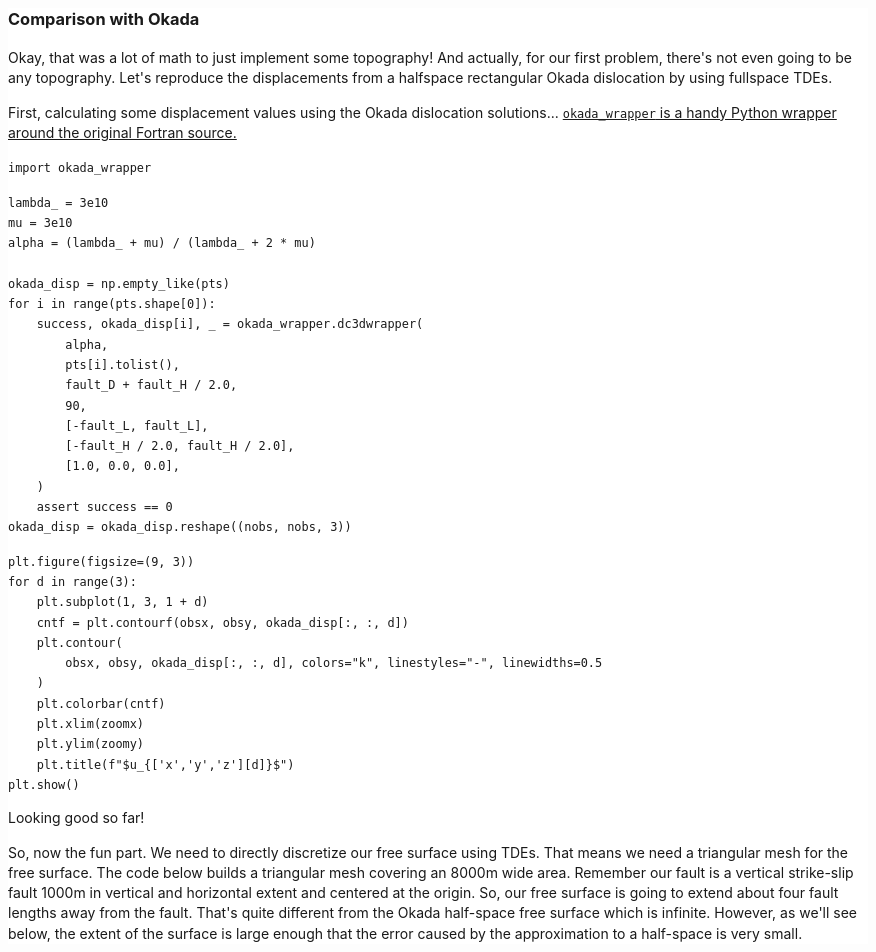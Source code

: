 ### Comparison with Okada

Okay, that was a lot of math to just implement some topography! And actually, for our first problem, there's not even going to be any topography. Let's reproduce the displacements from a halfspace rectangular Okada dislocation by using fullspace TDEs. 

First, calculating some displacement values using the Okada dislocation solutions... [`okada_wrapper` is a handy Python wrapper around the original Fortran source.](https://github.com/tbenthompson/okada_wrapper)

```{code-cell} ipython3
import okada_wrapper
```

```{code-cell} ipython3
lambda_ = 3e10
mu = 3e10
alpha = (lambda_ + mu) / (lambda_ + 2 * mu)

okada_disp = np.empty_like(pts)
for i in range(pts.shape[0]):
    success, okada_disp[i], _ = okada_wrapper.dc3dwrapper(
        alpha,
        pts[i].tolist(),
        fault_D + fault_H / 2.0,
        90,
        [-fault_L, fault_L],
        [-fault_H / 2.0, fault_H / 2.0],
        [1.0, 0.0, 0.0],
    )
    assert success == 0
okada_disp = okada_disp.reshape((nobs, nobs, 3))
```

```{code-cell} ipython3
plt.figure(figsize=(9, 3))
for d in range(3):
    plt.subplot(1, 3, 1 + d)
    cntf = plt.contourf(obsx, obsy, okada_disp[:, :, d])
    plt.contour(
        obsx, obsy, okada_disp[:, :, d], colors="k", linestyles="-", linewidths=0.5
    )
    plt.colorbar(cntf)
    plt.xlim(zoomx)
    plt.ylim(zoomy)
    plt.title(f"$u_{['x','y','z'][d]}$")
plt.show()
```

Looking good so far!

So, now the fun part. We need to directly discretize our free surface using TDEs. That means we need a triangular mesh for the free surface. The code below builds a triangular mesh covering an 8000m wide area. Remember our fault is a vertical strike-slip fault 1000m in vertical and horizontal extent and centered at the origin. So, our free surface is going to extend about four fault lengths away from the fault. That's quite different from the Okada half-space free surface which is infinite. However, as we'll see below, the extent of the surface is large enough that the error caused by the approximation to a half-space is very small.
